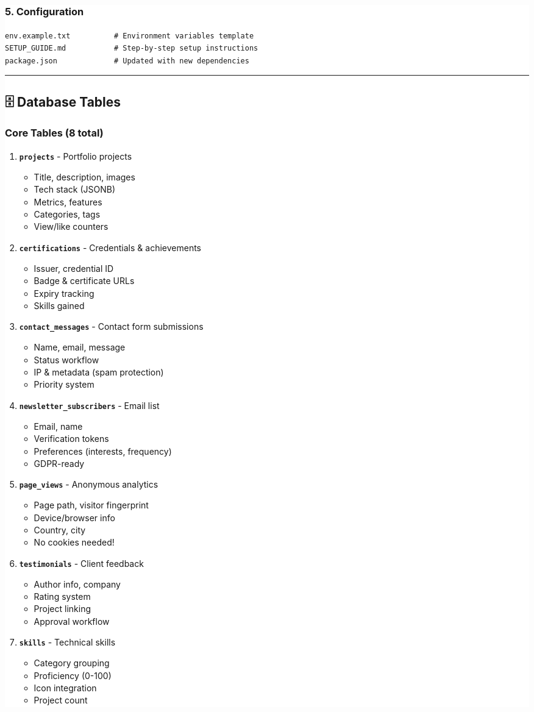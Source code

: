### 5. Configuration
```
env.example.txt          # Environment variables template
SETUP_GUIDE.md           # Step-by-step setup instructions
package.json             # Updated with new dependencies
```

---

## 🗄️ Database Tables

### Core Tables (8 total)

1. **`projects`** - Portfolio projects
   - Title, description, images
   - Tech stack (JSONB)
   - Metrics, features
   - Categories, tags
   - View/like counters

2. **`certifications`** - Credentials & achievements
   - Issuer, credential ID
   - Badge & certificate URLs
   - Expiry tracking
   - Skills gained

3. **`contact_messages`** - Contact form submissions
   - Name, email, message
   - Status workflow
   - IP & metadata (spam protection)
   - Priority system

4. **`newsletter_subscribers`** - Email list
   - Email, name
   - Verification tokens
   - Preferences (interests, frequency)
   - GDPR-ready

5. **`page_views`** - Anonymous analytics
   - Page path, visitor fingerprint
   - Device/browser info
   - Country, city
   - No cookies needed!

6. **`testimonials`** - Client feedback
   - Author info, company
   - Rating system
   - Project linking
   - Approval workflow

7. **`skills`** - Technical skills
   - Category grouping
   - Proficiency (0-100)
   - Icon integration
   - Project count

